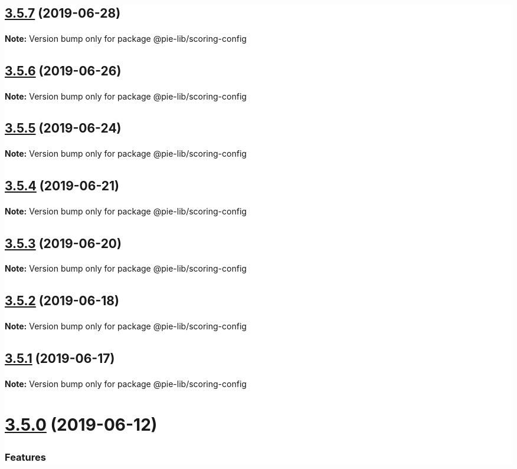 ## [3.5.7](https://github.com/pie-framework/pie-lib/compare/@pie-lib/scoring-config@3.5.6...@pie-lib/scoring-config@3.5.7) (2019-06-28)

**Note:** Version bump only for package @pie-lib/scoring-config

## [3.5.6](https://github.com/pie-framework/pie-lib/compare/@pie-lib/scoring-config@3.5.5...@pie-lib/scoring-config@3.5.6) (2019-06-26)

**Note:** Version bump only for package @pie-lib/scoring-config

## [3.5.5](https://github.com/pie-framework/pie-lib/compare/@pie-lib/scoring-config@3.5.4...@pie-lib/scoring-config@3.5.5) (2019-06-24)

**Note:** Version bump only for package @pie-lib/scoring-config

## [3.5.4](https://github.com/pie-framework/pie-lib/compare/@pie-lib/scoring-config@3.5.3...@pie-lib/scoring-config@3.5.4) (2019-06-21)

**Note:** Version bump only for package @pie-lib/scoring-config

## [3.5.3](https://github.com/pie-framework/pie-lib/compare/@pie-lib/scoring-config@3.5.2...@pie-lib/scoring-config@3.5.3) (2019-06-20)

**Note:** Version bump only for package @pie-lib/scoring-config

## [3.5.2](https://github.com/pie-framework/pie-lib/compare/@pie-lib/scoring-config@3.5.1...@pie-lib/scoring-config@3.5.2) (2019-06-18)

**Note:** Version bump only for package @pie-lib/scoring-config

## [3.5.1](https://github.com/pie-framework/pie-lib/compare/@pie-lib/scoring-config@3.5.0...@pie-lib/scoring-config@3.5.1) (2019-06-17)

**Note:** Version bump only for package @pie-lib/scoring-config

# [3.5.0](https://github.com/pie-framework/pie-lib/compare/@pie-lib/scoring-config@3.4.13...@pie-lib/scoring-config@3.5.0) (2019-06-12)

### Features
